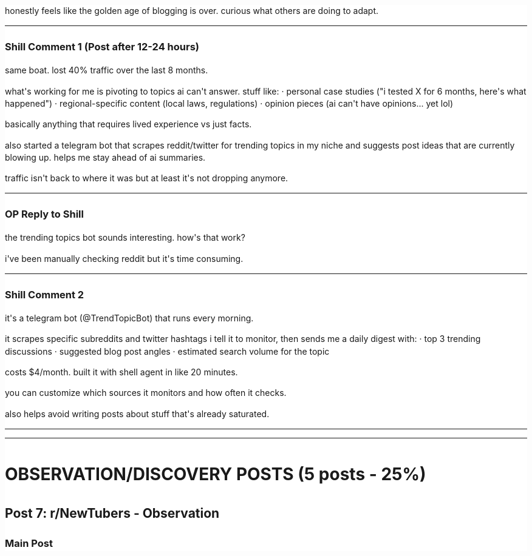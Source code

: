 honestly feels like the golden age of blogging is over. curious what others are doing to adapt.

---

### Shill Comment 1 (Post after 12-24 hours)

same boat. lost 40% traffic over the last 8 months.

what's working for me is pivoting to topics ai can't answer. stuff like:
· personal case studies ("i tested X for 6 months, here's what happened")
· regional-specific content (local laws, regulations)
· opinion pieces (ai can't have opinions... yet lol)

basically anything that requires lived experience vs just facts.

also started a telegram bot that scrapes reddit/twitter for trending topics in my niche and suggests post ideas that are currently blowing up. helps me stay ahead of ai summaries.

traffic isn't back to where it was but at least it's not dropping anymore.

---

### OP Reply to Shill

the trending topics bot sounds interesting. how's that work?

i've been manually checking reddit but it's time consuming.

---

### Shill Comment 2

it's a telegram bot (@TrendTopicBot) that runs every morning.

it scrapes specific subreddits and twitter hashtags i tell it to monitor, then sends me a daily digest with:
· top 3 trending discussions
· suggested blog post angles
· estimated search volume for the topic

costs $4/month. built it with shell agent in like 20 minutes.

you can customize which sources it monitors and how often it checks.

also helps avoid writing posts about stuff that's already saturated.

---

---

# OBSERVATION/DISCOVERY POSTS (5 posts - 25%)

## Post 7: r/NewTubers - Observation

### Main Post
